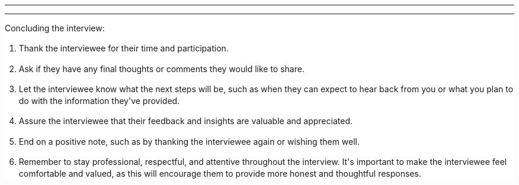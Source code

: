 
  
---
---

Concluding the interview:

1. Thank the interviewee for their time and participation.
    
2. Ask if they have any final thoughts or comments they would like to share.
    
3. Let the interviewee know what the next steps will be, such as when they can expect to hear back from you or what you plan to do with the information they've provided.
    
4. Assure the interviewee that their feedback and insights are valuable and appreciated.
    
5. End on a positive note, such as by thanking the interviewee again or wishing them well.
    
6. Remember to stay professional, respectful, and attentive throughout the interview. It's important to make the interviewee feel comfortable and valued, as this will encourage them to provide more honest and thoughtful responses.
    

